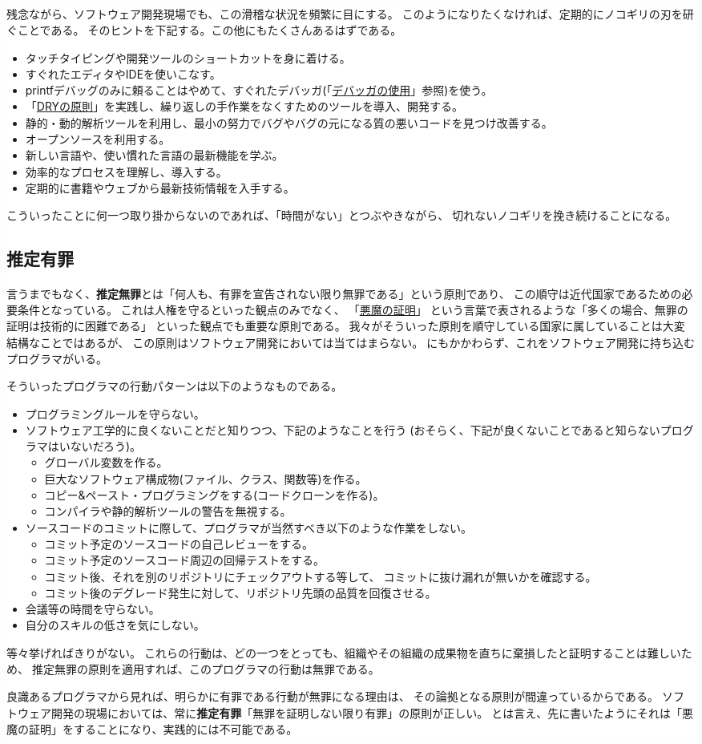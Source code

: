 残念ながら、ソフトウェア開発現場でも、この滑稽な状況を頻繁に目にする。
このようになりたくなければ、定期的にノコギリの刃を研ぐことである。
そのヒントを下記する。この他にもたくさんあるはずである。

* タッチタイピングや開発ツールのショートカットを身に着ける。
* すぐれたエディタやIDEを使いこなす。
* printfデバッグのみに頼ることはやめて、すぐれたデバッガ(「[デバッガの使用](debug.md#SS_15_1)」参照)を使う。
* 「[DRYの原則](software_practice.md#SS_2_1)」を実践し、繰り返しの手作業をなくすためのツールを導入、開発する。
* 静的・動的解析ツールを利用し、最小の努力でバグやバグの元になる質の悪いコードを見つけ改善する。
* オープンソースを利用する。
* 新しい言語や、使い慣れた言語の最新機能を学ぶ。
* 効率的なプロセスを理解し、導入する。
* 定期的に書籍やウェブから最新技術情報を入手する。

こういったことに何一つ取り掛からないのであれば、「時間がない」とつぶやきながら、
切れないノコギリを挽き続けることになる。

## 推定有罪 <a id="SS_2_7"></a>
言うまでもなく、**推定無罪**とは「何人も、有罪を宣告されない限り無罪である」という原則であり、
この順守は近代国家であるための必要条件となっている。
これは人権を守るといった観点のみでなく、
「[悪魔の証明](https://ja.wikipedia.org/wiki/%E6%82%AA%E9%AD%94%E3%81%AE%E8%A8%BC%E6%98%8E)」
という言葉で表されるような「多くの場合、無罪の証明は技術的に困難である」
といった観点でも重要な原則である。
我々がそういった原則を順守している国家に属していることは大変結構なことではあるが、
この原則はソフトウェア開発においては当てはまらない。
にもかかわらず、これをソフトウェア開発に持ち込むプログラマがいる。

そういったプログラマの行動パターンは以下のようなものである。

* プログラミングルールを守らない。
* ソフトウェア工学的に良くないことだと知りつつ、下記のようなことを行う
  (おそらく、下記が良くないことであると知らないプログラマはいないだろう)。
    * グローバル変数を作る。
    * 巨大なソフトウェア構成物(ファイル、クラス、関数等)を作る。
    * コピー&ペースト・プログラミングをする(コードクローンを作る)。
    * コンパイラや静的解析ツールの警告を無視する。
* ソースコードのコミットに際して、プログラマが当然すべき以下のような作業をしない。
    * コミット予定のソースコードの自己レビューをする。
    * コミット予定のソースコード周辺の回帰テストをする。
    * コミット後、それを別のリポジトリにチェックアウトする等して、
      コミットに抜け漏れが無いかを確認する。
    * コミット後のデグレード発生に対して、リポジトリ先頭の品質を回復させる。
* 会議等の時間を守らない。
* 自分のスキルの低さを気にしない。

等々挙げればきりがない。
これらの行動は、どの一つをとっても、組織やその組織の成果物を直ちに棄損したと証明することは難しいため、
推定無罪の原則を適用すれば、このプログラマの行動は無罪である。

良識あるプログラマから見れば、明らかに有罪である行動が無罪になる理由は、
その論拠となる原則が間違っているからである。
ソフトウェア開発の現場においては、常に**推定有罪**「無罪を証明しない限り有罪」の原則が正しい。
とは言え、先に書いたようにそれは「悪魔の証明」をすることになり、実践的には不可能である。

